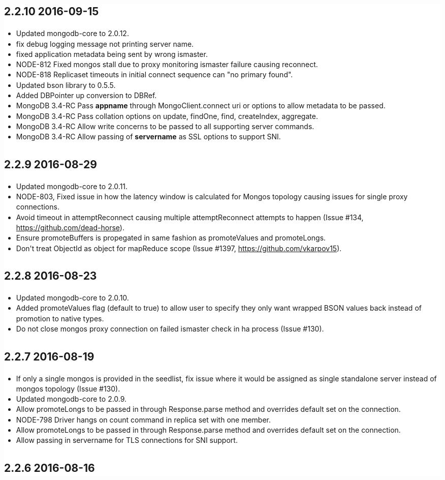 2.2.10 2016-09-15
-----------------

* Updated mongodb-core to 2.0.12.
* fix debug logging message not printing server name.
* fixed application metadata being sent by wrong ismaster.
* NODE-812 Fixed mongos stall due to proxy monitoring ismaster failure causing reconnect.
* NODE-818 Replicaset timeouts in initial connect sequence can "no primary found".
* Updated bson library to 0.5.5.
* Added DBPointer up conversion to DBRef.
* MongoDB 3.4-RC Pass **appname** through MongoClient.connect uri or options to allow metadata to be passed.
* MongoDB 3.4-RC Pass collation options on update, findOne, find, createIndex, aggregate.
* MongoDB 3.4-RC Allow write concerns to be passed to all supporting server commands.
* MongoDB 3.4-RC Allow passing of **servername** as SSL options to support SNI.

2.2.9 2016-08-29
----------------

* Updated mongodb-core to 2.0.11.
* NODE-803, Fixed issue in how the latency window is calculated for Mongos topology causing issues for single proxy
  connections.
* Avoid timeout in attemptReconnect causing multiple attemptReconnect attempts to happen (Issue
  #134, https://github.com/dead-horse).
* Ensure promoteBuffers is propegated in same fashion as promoteValues and promoteLongs.
* Don't treat ObjectId as object for mapReduce scope (Issue #1397, https://github.com/vkarpov15).

2.2.8 2016-08-23
----------------

* Updated mongodb-core to 2.0.10.
* Added promoteValues flag (default to true) to allow user to specify they only want wrapped BSON values back instead of
  promotion to native types.
* Do not close mongos proxy connection on failed ismaster check in ha process (Issue #130).

2.2.7 2016-08-19
----------------

* If only a single mongos is provided in the seedlist, fix issue where it would be assigned as single standalone server
  instead of mongos topology (Issue #130).
* Updated mongodb-core to 2.0.9.
* Allow promoteLongs to be passed in through Response.parse method and overrides default set on the connection.
* NODE-798 Driver hangs on count command in replica set with one member.
* Allow promoteLongs to be passed in through Response.parse method and overrides default set on the connection.
* Allow passing in servername for TLS connections for SNI support.

2.2.6 2016-08-16
----------------
